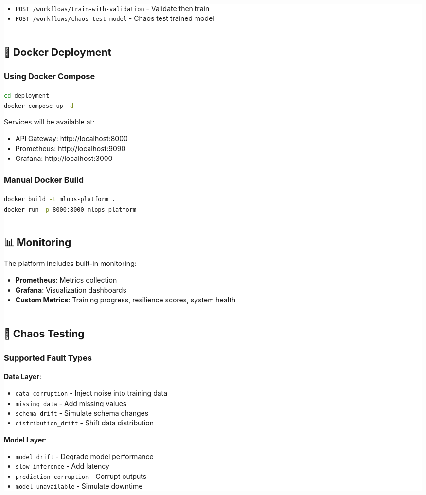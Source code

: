 - `POST /workflows/train-with-validation` - Validate then train
- `POST /workflows/chaos-test-model` - Chaos test trained model

---

## 🐳 Docker Deployment

### Using Docker Compose

```bash
cd deployment
docker-compose up -d
```

Services will be available at:
- API Gateway: http://localhost:8000
- Prometheus: http://localhost:9090
- Grafana: http://localhost:3000

### Manual Docker Build

```bash
docker build -t mlops-platform .
docker run -p 8000:8000 mlops-platform
```

---

## 📊 Monitoring

The platform includes built-in monitoring:

- **Prometheus**: Metrics collection
- **Grafana**: Visualization dashboards
- **Custom Metrics**: Training progress, resilience scores, system health

---

## 🧪 Chaos Testing

### Supported Fault Types

**Data Layer**:
- `data_corruption` - Inject noise into training data
- `missing_data` - Add missing values
- `schema_drift` - Simulate schema changes
- `distribution_drift` - Shift data distribution

**Model Layer**:
- `model_drift` - Degrade model performance
- `slow_inference` - Add latency
- `prediction_corruption` - Corrupt outputs
- `model_unavailable` - Simulate downtime

